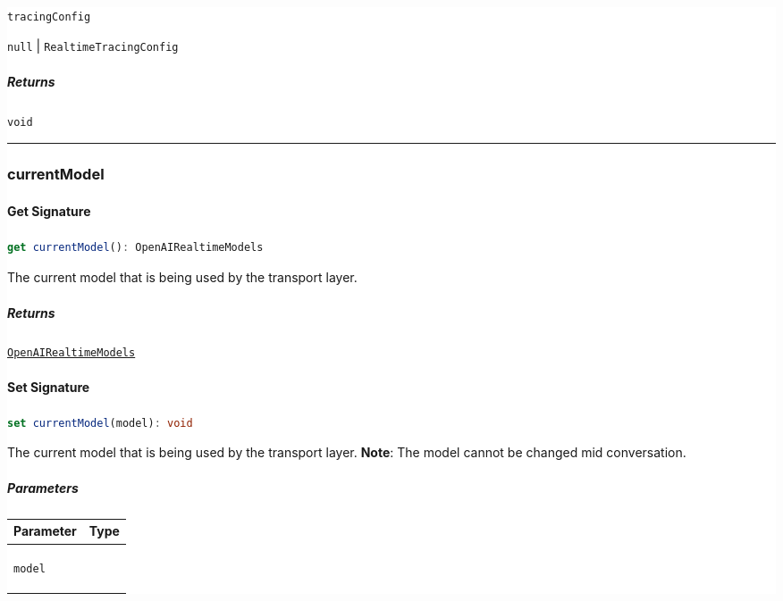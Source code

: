 `tracingConfig`

</td>
<td>

`null` \| `RealtimeTracingConfig`

</td>
</tr>
</tbody>
</table>

##### Returns

`void`

***

### currentModel

#### Get Signature

```ts
get currentModel(): OpenAIRealtimeModels
```

The current model that is being used by the transport layer.

##### Returns

[`OpenAIRealtimeModels`](/openai-agents-js/openai/agents/openai/namespaces/realtime/type-aliases/openairealtimemodels/)

#### Set Signature

```ts
set currentModel(model): void
```

The current model that is being used by the transport layer.
**Note**: The model cannot be changed mid conversation.

##### Parameters

<table>
<thead>
<tr>
<th>Parameter</th>
<th>Type</th>
</tr>
</thead>
<tbody>
<tr>
<td>

`model`

</td>
<td>
